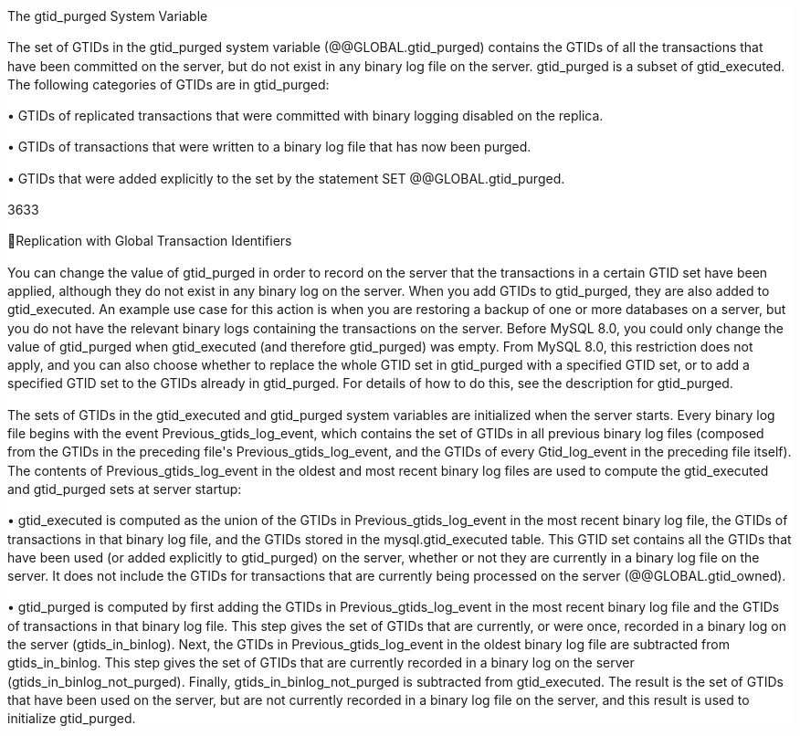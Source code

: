 The gtid_purged System Variable

The set of GTIDs in the gtid_purged system variable (@@GLOBAL.gtid_purged) contains the
GTIDs of all the transactions that have been committed on the server, but do not exist in any binary log
file on the server. gtid_purged is a subset of gtid_executed. The following categories of GTIDs
are in gtid_purged:

• GTIDs of replicated transactions that were committed with binary logging disabled on the replica.

• GTIDs of transactions that were written to a binary log file that has now been purged.

• GTIDs that were added explicitly to the set by the statement SET @@GLOBAL.gtid_purged.

3633

Replication with Global Transaction Identifiers

You can change the value of gtid_purged in order to record on the server that the transactions in a
certain GTID set have been applied, although they do not exist in any binary log on the server. When
you add GTIDs to gtid_purged, they are also added to gtid_executed. An example use case for
this action is when you are restoring a backup of one or more databases on a server, but you do not
have the relevant binary logs containing the transactions on the server. Before MySQL 8.0, you could
only change the value of gtid_purged when gtid_executed (and therefore gtid_purged) was
empty. From MySQL 8.0, this restriction does not apply, and you can also choose whether to replace
the whole GTID set in gtid_purged with a specified GTID set, or to add a specified GTID set to the
GTIDs already in gtid_purged. For details of how to do this, see the description for gtid_purged.

The sets of GTIDs in the gtid_executed and gtid_purged system variables are initialized when
the server starts. Every binary log file begins with the event Previous_gtids_log_event, which
contains the set of GTIDs in all previous binary log files (composed from the GTIDs in the preceding
file's Previous_gtids_log_event, and the GTIDs of every Gtid_log_event in the preceding file
itself). The contents of Previous_gtids_log_event in the oldest and most recent binary log files
are used to compute the gtid_executed and gtid_purged sets at server startup:

• gtid_executed is computed as the union of the GTIDs in Previous_gtids_log_event in the
most recent binary log file, the GTIDs of transactions in that binary log file, and the GTIDs stored in
the mysql.gtid_executed table. This GTID set contains all the GTIDs that have been used (or
added explicitly to gtid_purged) on the server, whether or not they are currently in a binary log file
on the server. It does not include the GTIDs for transactions that are currently being processed on
the server (@@GLOBAL.gtid_owned).

• gtid_purged is computed by first adding the GTIDs in Previous_gtids_log_event in the most
recent binary log file and the GTIDs of transactions in that binary log file. This step gives the set of
GTIDs that are currently, or were once, recorded in a binary log on the server (gtids_in_binlog).
Next, the GTIDs in Previous_gtids_log_event in the oldest binary log file are subtracted from
gtids_in_binlog. This step gives the set of GTIDs that are currently recorded in a binary log
on the server (gtids_in_binlog_not_purged). Finally, gtids_in_binlog_not_purged is
subtracted from gtid_executed. The result is the set of GTIDs that have been used on the server,
but are not currently recorded in a binary log file on the server, and this result is used to initialize
gtid_purged.
